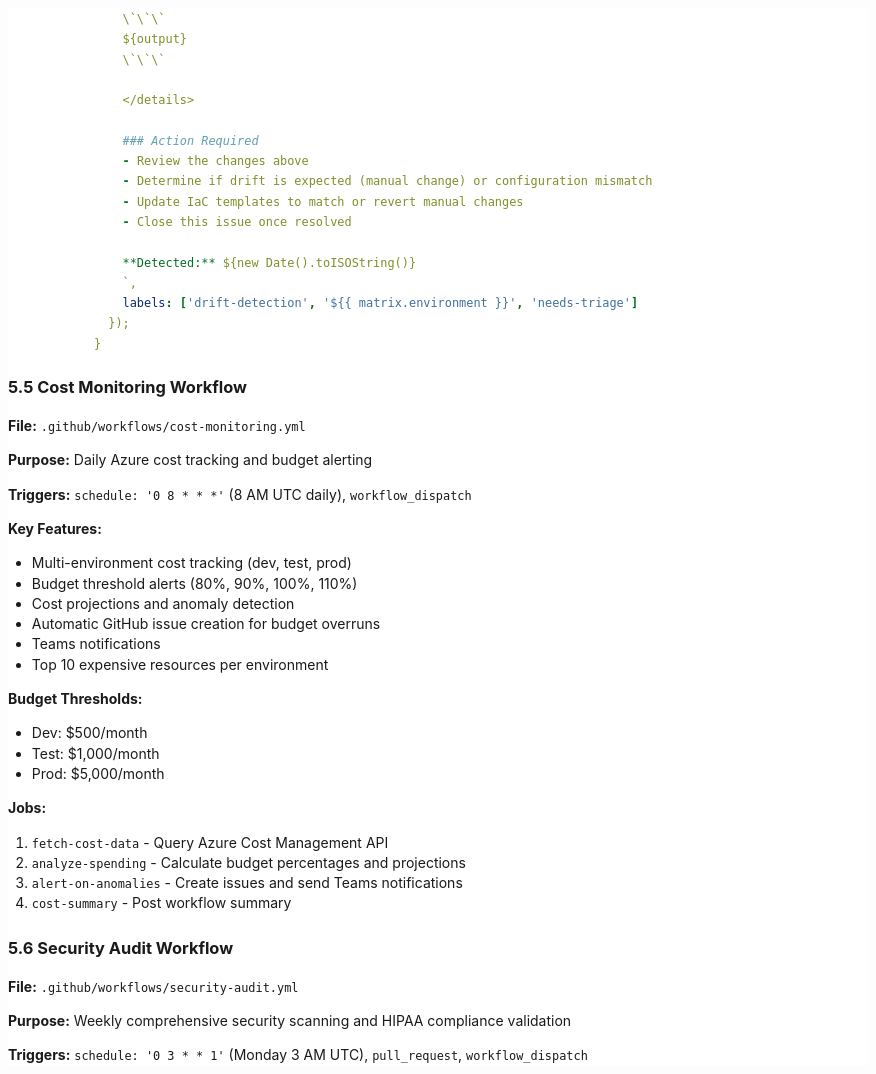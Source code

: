 ```yaml
                \`\`\`
                ${output}
                \`\`\`
                
                </details>
                
                ### Action Required
                - Review the changes above
                - Determine if drift is expected (manual change) or configuration mismatch
                - Update IaC templates to match or revert manual changes
                - Close this issue once resolved
                
                **Detected:** ${new Date().toISOString()}
                `,
                labels: ['drift-detection', '${{ matrix.environment }}', 'needs-triage']
              });
            }
```

### 5.5 Cost Monitoring Workflow

**File:** `.github/workflows/cost-monitoring.yml`

**Purpose:** Daily Azure cost tracking and budget alerting

**Triggers:** `schedule: '0 8 * * *'` (8 AM UTC daily), `workflow_dispatch`

**Key Features:**
- Multi-environment cost tracking (dev, test, prod)
- Budget threshold alerts (80%, 90%, 100%, 110%)
- Cost projections and anomaly detection
- Automatic GitHub issue creation for budget overruns
- Teams notifications
- Top 10 expensive resources per environment

**Budget Thresholds:**
- Dev: $500/month
- Test: $1,000/month
- Prod: $5,000/month

**Jobs:**
1. `fetch-cost-data` - Query Azure Cost Management API
2. `analyze-spending` - Calculate budget percentages and projections
3. `alert-on-anomalies` - Create issues and send Teams notifications
4. `cost-summary` - Post workflow summary

### 5.6 Security Audit Workflow

**File:** `.github/workflows/security-audit.yml`

**Purpose:** Weekly comprehensive security scanning and HIPAA compliance validation

**Triggers:** `schedule: '0 3 * * 1'` (Monday 3 AM UTC), `pull_request`, `workflow_dispatch`

